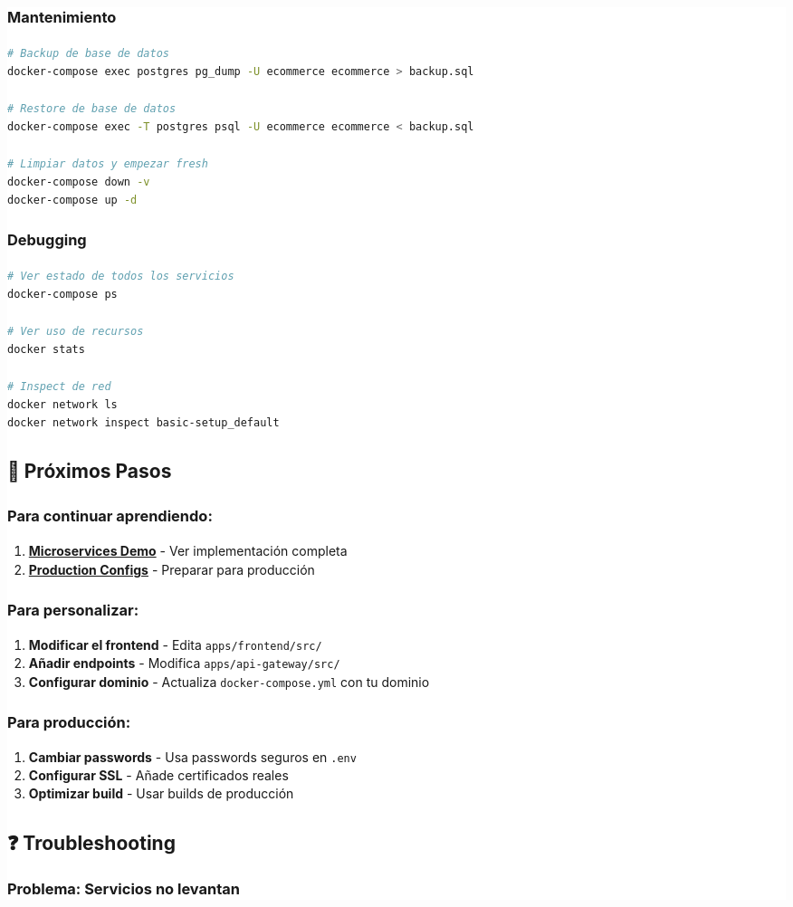 ### Mantenimiento

```bash
# Backup de base de datos
docker-compose exec postgres pg_dump -U ecommerce ecommerce > backup.sql

# Restore de base de datos
docker-compose exec -T postgres psql -U ecommerce ecommerce < backup.sql

# Limpiar datos y empezar fresh
docker-compose down -v
docker-compose up -d
```

### Debugging

```bash
# Ver estado de todos los servicios
docker-compose ps

# Ver uso de recursos
docker stats

# Inspect de red
docker network ls
docker network inspect basic-setup_default
```

## 🚀 Próximos Pasos

### Para continuar aprendiendo:

1. **[Microservices Demo](../microservices-demo/)** - Ver implementación completa
2. **[Production Configs](../production-configs/)** - Preparar para producción

### Para personalizar:

1. **Modificar el frontend** - Edita `apps/frontend/src/`
2. **Añadir endpoints** - Modifica `apps/api-gateway/src/`
3. **Configurar dominio** - Actualiza `docker-compose.yml` con tu dominio

### Para producción:

1. **Cambiar passwords** - Usa passwords seguros en `.env`
2. **Configurar SSL** - Añade certificados reales
3. **Optimizar build** - Usar builds de producción

## ❓ Troubleshooting

### Problema: Servicios no levantan
